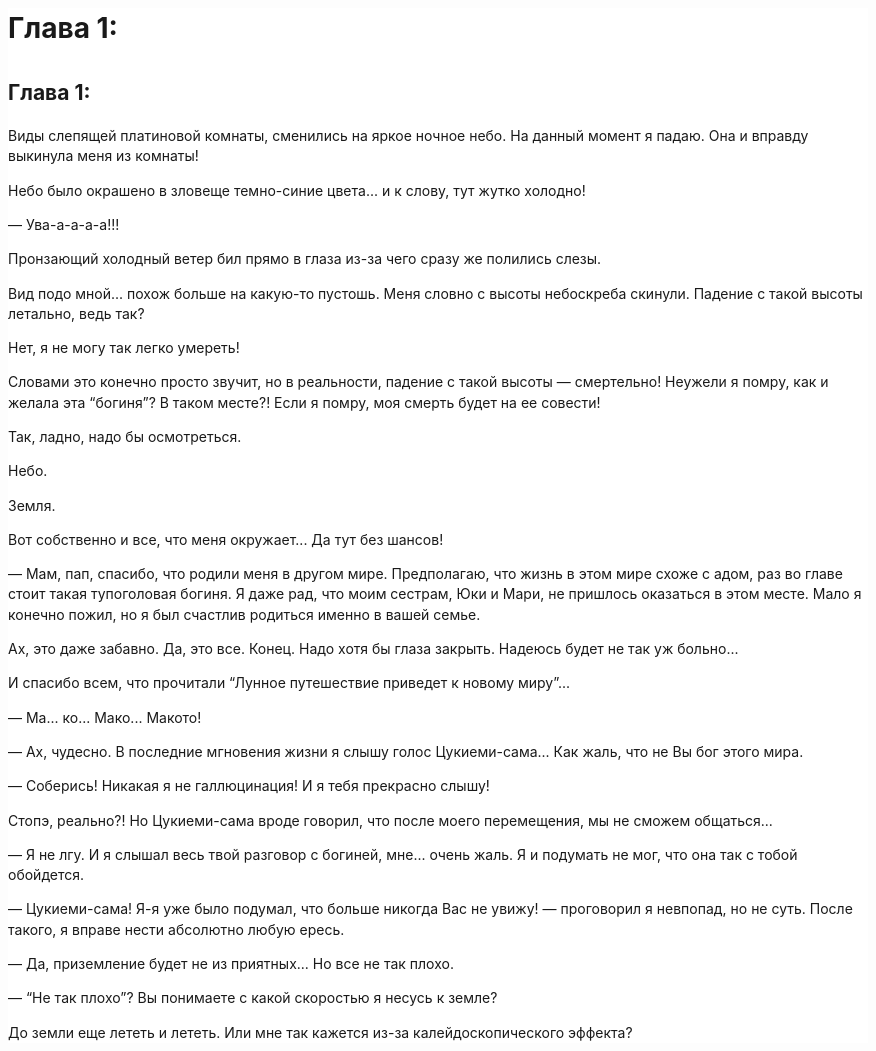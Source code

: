 # Глава 1:

## Глава 1:

Виды слепящей платиновой комнаты, сменились на яркое ночное небо. На данный момент я падаю. Она и вправду выкинула меня из комнаты!

Небо было окрашено в зловеще темно-синие цвета... и к слову, тут жутко холодно!

— Ува-а-а-а-а!!!

Пронзающий холодный ветер бил прямо в глаза из-за чего сразу же полились слезы.

Вид подо мной... похож больше на какую-то пустошь. Меня словно с высоты небоскреба скинули. Падение с такой высоты летально, ведь так?

Нет, я не могу так легко умереть!

Словами это конечно просто звучит, но в реальности, падение с такой высоты — смертельно! Неужели я помру, как и желала эта “богиня”? В таком месте?! Если я помру, моя смерть будет на ее совести!

Так, ладно, надо бы осмотреться.

Небо.

Земля.

Вот собственно и все, что меня окружает... Да тут без шансов!

— Мам, пап, спасибо, что родили меня в другом мире. Предполагаю, что жизнь в этом мире схоже с адом, раз во главе стоит такая тупоголовая богиня. Я даже рад, что моим сестрам, Юки и Мари, не пришлось оказаться в этом месте. Мало я конечно пожил, но я был счастлив родиться именно в вашей семье.

Ах, это даже забавно. Да, это все. Конец. Надо хотя бы глаза закрыть. Надеюсь будет не так уж больно...

И спасибо всем, что прочитали “Лунное путешествие приведет к новому миру”...

— Ма... ко... Мако... Макото!

— Ах, чудесно. В последние мгновения жизни я слышу голос Цукиеми-сама... Как жаль, что не Вы бог этого мира.

— Соберись! Никакая я не галлюцинация! И я тебя прекрасно слышу!

Стопэ, реально?! Но Цукиеми-сама вроде говорил, что после моего перемещения, мы не сможем общаться...

— Я не лгу. И я слышал весь твой разговор с богиней, мне... очень жаль. Я и подумать не мог, что она так с тобой обойдется.

— Цукиеми-сама! Я-я уже было подумал, что больше никогда Вас не увижу! — проговорил я невпопад, но не суть. После такого, я вправе нести абсолютно любую ересь.

— Да, приземление будет не из приятных... Но все не так плохо.

— “Не так плохо”? Вы понимаете с какой скоростью я несусь к земле?

До земли еще лететь и лететь. Или мне так кажется из-за калейдоскопического эффекта?
